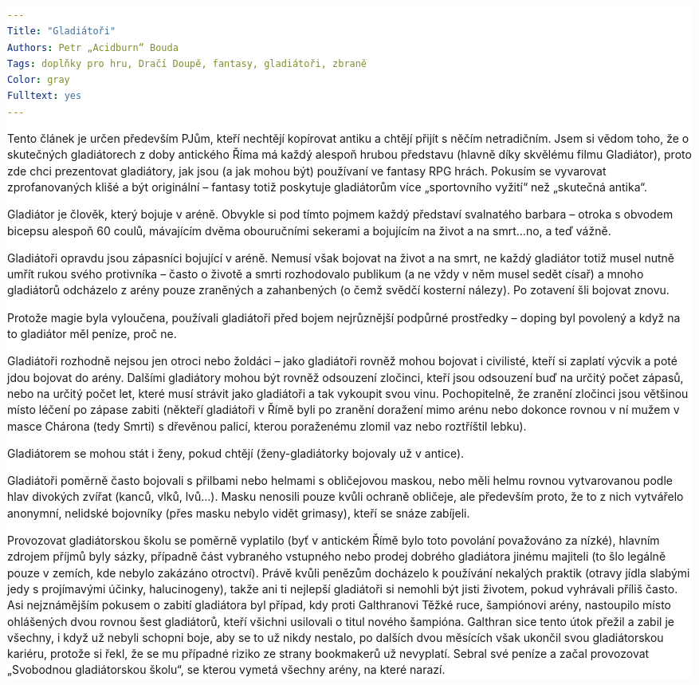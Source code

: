 ```yaml
---
Title: "Gladiátoři"
Authors: Petr „Acidburn“ Bouda
Tags: doplňky pro hru, Dračí Doupě, fantasy, gladiátoři, zbraně
Color: gray
Fulltext: yes
---
```

Tento článek je určen především PJům, kteří nechtějí kopírovat antiku a chtějí přijít s něčím netradičním. Jsem si vědom toho, že o skutečných gladiátorech z doby antického Říma má každý alespoň hrubou představu (hlavně díky skvělému filmu Gladiátor), proto zde chci prezentovat gladiátory, jak jsou (a jak mohou být) používaní ve fantasy RPG hrách. Pokusím se vyvarovat zprofanovaných klišé a být originální – fantasy totiž poskytuje gladiátorům více „sportovního vyžití“ než „skutečná antika“.

Gladiátor je člověk, který bojuje v aréně. Obvykle si pod tímto pojmem každý představí svalnatého barbara – otroka s obvodem bicepsu alespoň 60 coulů, mávajícím dvěma obouručními sekerami a bojujícím na život a na smrt…no, a teď vážně.

Gladiátoři opravdu jsou zápasníci bojující v aréně. Nemusí však bojovat na život a na smrt, ne každý gladiátor totiž musel nutně umřít rukou svého protivníka – často o životě a smrti rozhodovalo publikum (a ne vždy v něm musel sedět císař) a mnoho gladiátorů odcházelo z arény pouze zraněných a zahanbených (o čemž svědčí kosterní nálezy). Po zotavení šli bojovat znovu.

Protože magie byla vyloučena, používali gladiátoři před bojem nejrůznější podpůrné prostředky – doping byl povolený a když na to gladiátor měl peníze, proč ne.

Gladiátoři rozhodně nejsou jen otroci nebo žoldáci – jako gladiátoři rovněž mohou bojovat i civilisté, kteří si zaplatí výcvik a poté jdou bojovat do arény. Dalšími gladiátory mohou být rovněž odsouzení zločinci, kteří jsou odsouzení buď na určitý počet zápasů, nebo na určitý počet let, které musí strávit jako gladiátoři a tak vykoupit svou vinu. Pochopitelně, že zranění zločinci jsou většinou místo léčení po zápase zabiti (někteří gladiátoři v Římě byli po zranění doražení mimo arénu nebo dokonce rovnou v ní mužem v masce Chárona (tedy Smrti) s dřevěnou palicí, kterou poraženému zlomil vaz nebo roztříštil lebku).

Gladiátorem se mohou stát i ženy, pokud chtějí (ženy-gladiátorky bojovaly už v antice).

Gladiátoři poměrně často bojovali s přilbami nebo helmami s obličejovou maskou, nebo měli helmu rovnou vytvarovanou podle hlav divokých zvířat (kanců, vlků, lvů…). Masku nenosili pouze kvůli ochraně obličeje, ale především proto, že to z nich vytvářelo anonymní, nelidské bojovníky (přes masku nebylo vidět grimasy), kteří se snáze zabíjeli.

Provozovat gladiátorskou školu se poměrně vyplatilo (byť v antickém Římě bylo toto povolání považováno za nízké), hlavním zdrojem příjmů byly sázky, případně část vybraného vstupného nebo prodej dobrého gladiátora jinému majiteli (to šlo legálně pouze v zemích, kde nebylo zakázáno otroctví). Právě kvůli penězům docházelo k používání nekalých praktik (otravy jídla slabými jedy s projímavými účinky, halucinogeny), takže ani ti nejlepší gladiátoři si nemohli být jisti životem, pokud vyhrávali příliš často. Asi nejznámějším pokusem o zabití gladiátora byl případ, kdy proti Galthranovi Těžké ruce, šampiónovi arény, nastoupilo místo ohlášených dvou rovnou šest gladiátorů, kteří všichni usilovali o titul nového šampióna. Galthran sice tento útok přežil a zabil je všechny, i když už nebyli schopni boje, aby se to už nikdy nestalo, po dalších dvou měsících však ukončil svou gladiátorskou kariéru, protože si řekl, že se mu případné riziko ze strany bookmakerů už nevyplatí. Sebral své peníze a začal provozovat „Svobodnou gladiátorskou školu“, se kterou vymetá všechny arény, na které narazí.
